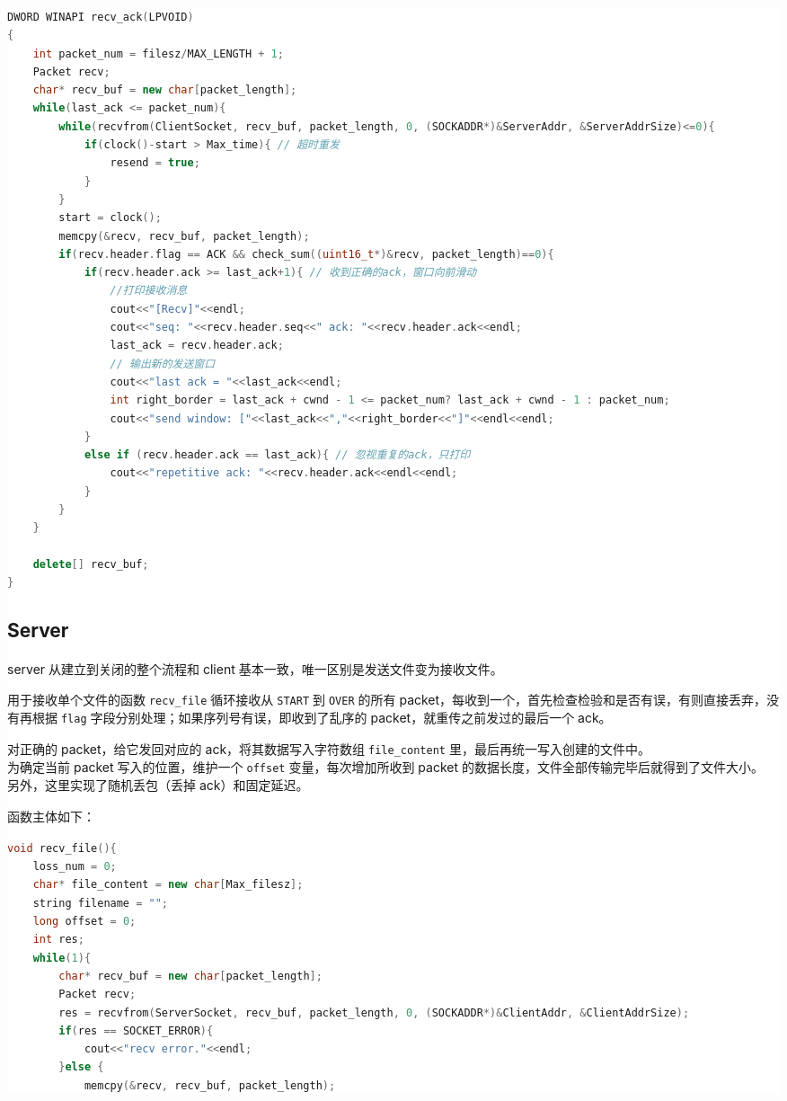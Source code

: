 ```c++
DWORD WINAPI recv_ack(LPVOID)
{
    int packet_num = filesz/MAX_LENGTH + 1;
    Packet recv;
    char* recv_buf = new char[packet_length];
    while(last_ack <= packet_num){
        while(recvfrom(ClientSocket, recv_buf, packet_length, 0, (SOCKADDR*)&ServerAddr, &ServerAddrSize)<=0){
            if(clock()-start > Max_time){ // 超时重发
                resend = true;
            }
        }
        start = clock();
        memcpy(&recv, recv_buf, packet_length);
        if(recv.header.flag == ACK && check_sum((uint16_t*)&recv, packet_length)==0){
            if(recv.header.ack >= last_ack+1){ // 收到正确的ack，窗口向前滑动
                //打印接收消息
                cout<<"[Recv]"<<endl;
                cout<<"seq: "<<recv.header.seq<<" ack: "<<recv.header.ack<<endl;
                last_ack = recv.header.ack;
                // 输出新的发送窗口
                cout<<"last ack = "<<last_ack<<endl;
                int right_border = last_ack + cwnd - 1 <= packet_num? last_ack + cwnd - 1 : packet_num;
                cout<<"send window: ["<<last_ack<<","<<right_border<<"]"<<endl<<endl;
            }
            else if (recv.header.ack == last_ack){ // 忽视重复的ack，只打印
                cout<<"repetitive ack: "<<recv.header.ack<<endl<<endl;
            }
        }
    }

    delete[] recv_buf;
}
```

## Server

server 从建立到关闭的整个流程和 client 基本一致，唯一区别是发送文件变为接收文件。  

用于接收单个文件的函数 `recv_file` 循环接收从 `START` 到 `OVER` 的所有 packet，每收到一个，首先检查检验和是否有误，有则直接丢弃，没有再根据 `flag` 字段分别处理；如果序列号有误，即收到了乱序的 packet，就重传之前发过的最后一个 ack。

对正确的 packet，给它发回对应的 ack，将其数据写入字符数组 `file_content` 里，最后再统一写入创建的文件中。  
为确定当前 packet 写入的位置，维护一个 `offset` 变量，每次增加所收到 packet 的数据长度，文件全部传输完毕后就得到了文件大小。  
另外，这里实现了随机丢包（丢掉 ack）和固定延迟。

函数主体如下：

```c++
void recv_file(){
    loss_num = 0;
    char* file_content = new char[Max_filesz];
    string filename = "";
    long offset = 0;
    int res;
    while(1){
        char* recv_buf = new char[packet_length];
        Packet recv;
        res = recvfrom(ServerSocket, recv_buf, packet_length, 0, (SOCKADDR*)&ClientAddr, &ClientAddrSize);
        if(res == SOCKET_ERROR){
            cout<<"recv error."<<endl;
        }else {
            memcpy(&recv, recv_buf, packet_length);
```